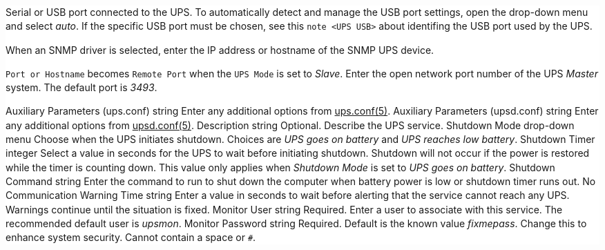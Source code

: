 <td><p>Serial or USB port connected to the UPS. To automatically detect and manage the USB port settings, open the drop-down menu and select <em>auto</em>. If the specific USB port must be chosen, see this <code class="interpreted-text" role="ref">note &lt;UPS USB&gt;</code> about identifing the USB port used by the UPS.</p>
<p>When an SNMP driver is selected, enter the IP address or hostname of the SNMP UPS device.</p>
<p><code class="interpreted-text" role="guilabel">Port or Hostname</code> becomes <code class="interpreted-text" role="guilabel">Remote Port</code> when the <code class="interpreted-text" role="guilabel">UPS Mode</code> is set to <em>Slave</em>. Enter the open network port number of the UPS <em>Master</em> system. The default port is <em>3493</em>.</p></td>
</tr>
<tr class="odd">
<td>Auxiliary Parameters (ups.conf)</td>
<td>string</td>
<td>Enter any additional options from <a href="https://www.freebsd.org/cgi/man.cgi?query=ups.conf">ups.conf(5)</a>.</td>
</tr>
<tr class="even">
<td>Auxiliary Parameters (upsd.conf)</td>
<td>string</td>
<td>Enter any additional options from <a href="https://www.freebsd.org/cgi/man.cgi?query=upsd.conf">upsd.conf(5)</a>.</td>
</tr>
<tr class="odd">
<td>Description</td>
<td>string</td>
<td>Optional. Describe the UPS service.</td>
</tr>
<tr class="even">
<td>Shutdown Mode</td>
<td>drop-down menu</td>
<td>Choose when the UPS initiates shutdown. Choices are <em>UPS goes on battery</em> and <em>UPS reaches low battery</em>.</td>
</tr>
<tr class="odd">
<td>Shutdown Timer</td>
<td>integer</td>
<td>Select a value in seconds for the UPS to wait before initiating shutdown. Shutdown will not occur if the power is restored while the timer is counting down. This value only applies when <em>Shutdown Mode</em> is set to <em>UPS goes on battery</em>.</td>
</tr>
<tr class="even">
<td>Shutdown Command</td>
<td>string</td>
<td>Enter the command to run to shut down the computer when battery power is low or shutdown timer runs out.</td>
</tr>
<tr class="odd">
<td>No Communication Warning Time</td>
<td>string</td>
<td>Enter a value in seconds to wait before alerting that the service cannot reach any UPS. Warnings continue until the situation is fixed.</td>
</tr>
<tr class="even">
<td>Monitor User</td>
<td>string</td>
<td>Required. Enter a user to associate with this service. The recommended default user is <em>upsmon</em>.</td>
</tr>
<tr class="odd">
<td>Monitor Password</td>
<td>string</td>
<td>Required. Default is the known value <em>fixmepass</em>. Change this to enhance system security. Cannot contain a space or <code>#</code>.</td>
</tr>
